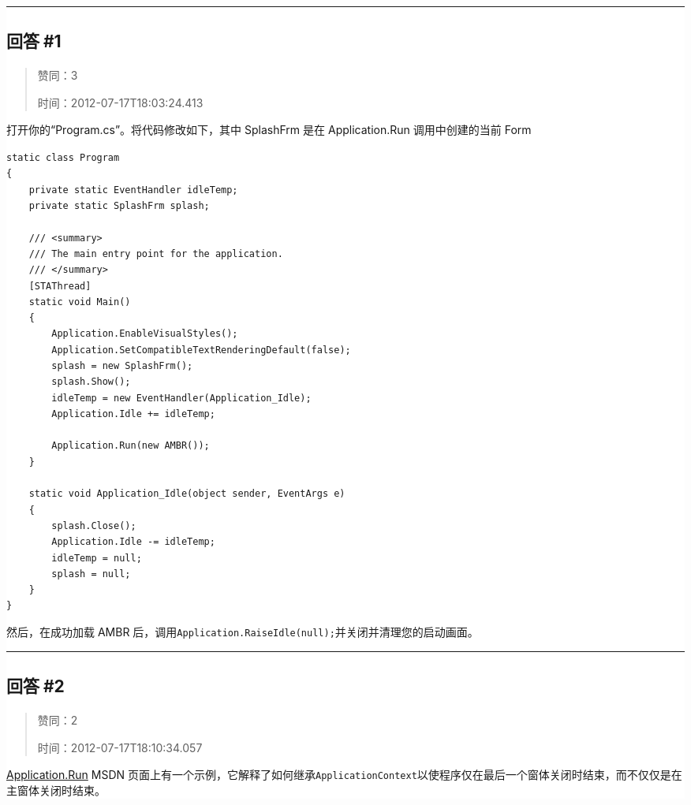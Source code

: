 * * *

## 回答 #1

> 赞同：3
> 
> 时间：2012-07-17T18:03:24.413

打开你的“Program.cs”。将代码修改如下，其中 SplashFrm 是在 Application.Run 调用中创建的当前 Form

```
static class Program
{
    private static EventHandler idleTemp;
    private static SplashFrm splash;

    /// <summary>
    /// The main entry point for the application.
    /// </summary>
    [STAThread]
    static void Main()
    {
        Application.EnableVisualStyles();
        Application.SetCompatibleTextRenderingDefault(false);
        splash = new SplashFrm();
        splash.Show();
        idleTemp = new EventHandler(Application_Idle);
        Application.Idle += idleTemp;

        Application.Run(new AMBR());
    }

    static void Application_Idle(object sender, EventArgs e)
    {
        splash.Close();
        Application.Idle -= idleTemp;
        idleTemp = null;
        splash = null;
    }
} 
```

然后，在成功加载 AMBR 后，调用`Application.RaiseIdle(null);`并关闭并清理您的启动画面。

* * *

## 回答 #2

> 赞同：2
> 
> 时间：2012-07-17T18:10:34.057

[Application.Run](http://msdn.microsoft.com/en-us/library/ms157901.aspx) MSDN 页面上有一个示例，它解释了如何继承`ApplicationContext`以使程序仅在最后一个窗体关闭时结束，而不仅仅是在主窗体关闭时结束。
